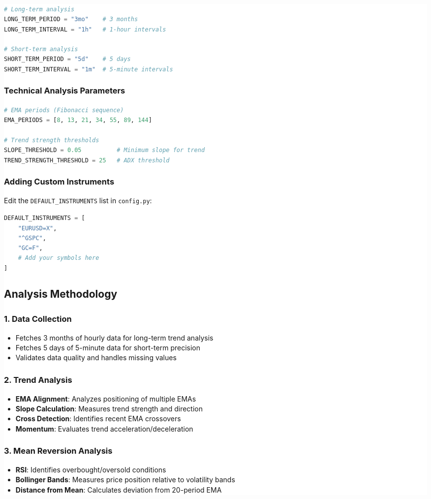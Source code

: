```python
# Long-term analysis
LONG_TERM_PERIOD = "3mo"    # 3 months
LONG_TERM_INTERVAL = "1h"   # 1-hour intervals

# Short-term analysis  
SHORT_TERM_PERIOD = "5d"    # 5 days
SHORT_TERM_INTERVAL = "1m"  # 5-minute intervals
```

### Technical Analysis Parameters

```python
# EMA periods (Fibonacci sequence)
EMA_PERIODS = [8, 13, 21, 34, 55, 89, 144]

# Trend strength thresholds
SLOPE_THRESHOLD = 0.05          # Minimum slope for trend
TREND_STRENGTH_THRESHOLD = 25   # ADX threshold
```

### Adding Custom Instruments

Edit the `DEFAULT_INSTRUMENTS` list in `config.py`:

```python
DEFAULT_INSTRUMENTS = [
    "EURUSD=X",
    "^GSPC", 
    "GC=F",
    # Add your symbols here
]
```

## Analysis Methodology

### 1. Data Collection
- Fetches 3 months of hourly data for long-term trend analysis
- Fetches 5 days of 5-minute data for short-term precision
- Validates data quality and handles missing values

### 2. Trend Analysis
- **EMA Alignment**: Analyzes positioning of multiple EMAs
- **Slope Calculation**: Measures trend strength and direction
- **Cross Detection**: Identifies recent EMA crossovers
- **Momentum**: Evaluates trend acceleration/deceleration

### 3. Mean Reversion Analysis
- **RSI**: Identifies overbought/oversold conditions
- **Bollinger Bands**: Measures price position relative to volatility bands
- **Distance from Mean**: Calculates deviation from 20-period EMA
